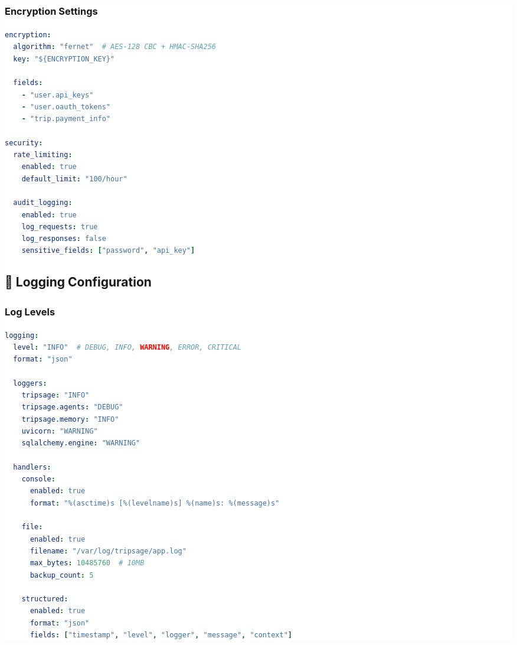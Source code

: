 ### **Encryption Settings**

```yaml
encryption:
  algorithm: "fernet"  # AES-128 CBC + HMAC-SHA256
  key: "${ENCRYPTION_KEY}"
  
  fields:
    - "user.api_keys"
    - "user.oauth_tokens"
    - "trip.payment_info"
    
security:
  rate_limiting:
    enabled: true
    default_limit: "100/hour"
    
  audit_logging:
    enabled: true
    log_requests: true
    log_responses: false
    sensitive_fields: ["password", "api_key"]
```

## 📝 Logging Configuration

### **Log Levels**

```yaml
logging:
  level: "INFO"  # DEBUG, INFO, WARNING, ERROR, CRITICAL
  format: "json"
  
  loggers:
    tripsage: "INFO"
    tripsage.agents: "DEBUG"
    tripsage.memory: "INFO"
    uvicorn: "WARNING"
    sqlalchemy.engine: "WARNING"
    
  handlers:
    console:
      enabled: true
      format: "%(asctime)s [%(levelname)s] %(name)s: %(message)s"
      
    file:
      enabled: true
      filename: "/var/log/tripsage/app.log"
      max_bytes: 10485760  # 10MB
      backup_count: 5
      
    structured:
      enabled: true
      format: "json"
      fields: ["timestamp", "level", "logger", "message", "context"]
```
